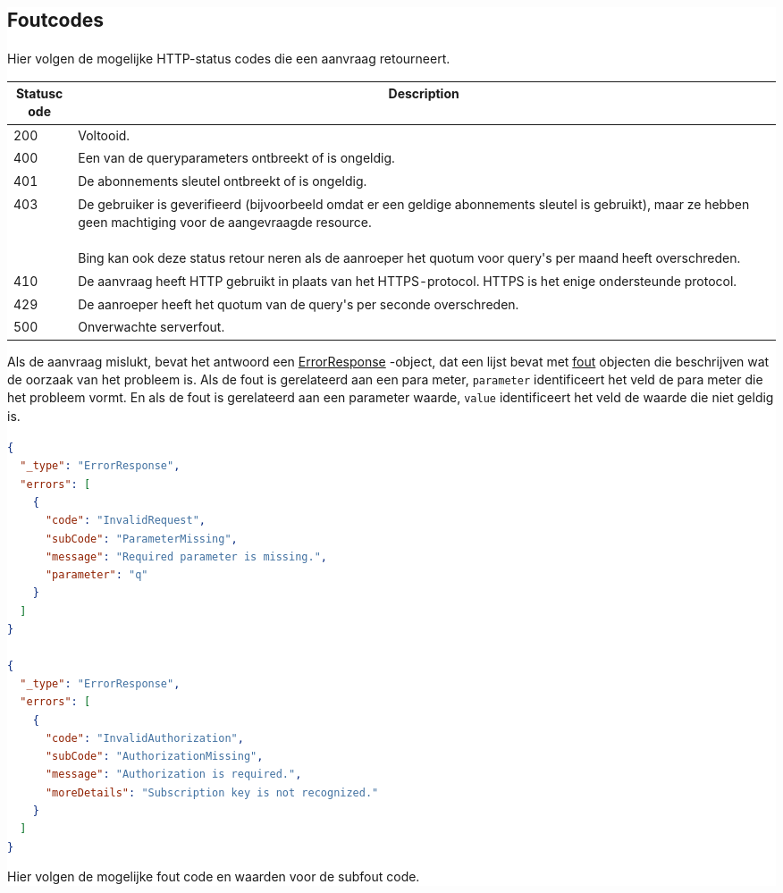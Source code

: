 
## <a name="error-codes"></a>Foutcodes

Hier volgen de mogelijke HTTP-status codes die een aanvraag retourneert.  
  
|Statuscode|Description|  
|-----------------|-----------------|  
|200|Voltooid.|  
|400|Een van de queryparameters ontbreekt of is ongeldig.|  
|401|De abonnements sleutel ontbreekt of is ongeldig.|  
|403|De gebruiker is geverifieerd (bijvoorbeeld omdat er een geldige abonnements sleutel is gebruikt), maar ze hebben geen machtiging voor de aangevraagde resource.<br /><br /> Bing kan ook deze status retour neren als de aanroeper het quotum voor query's per maand heeft overschreden.|  
|410|De aanvraag heeft HTTP gebruikt in plaats van het HTTPS-protocol. HTTPS is het enige ondersteunde protocol.|  
|429|De aanroeper heeft het quotum van de query's per seconde overschreden.|  
|500|Onverwachte serverfout.|

Als de aanvraag mislukt, bevat het antwoord een [ErrorResponse](#errorresponse) -object, dat een lijst bevat met [fout](#error) objecten die beschrijven wat de oorzaak van het probleem is. Als de fout is gerelateerd aan een para meter, `parameter` identificeert het veld de para meter die het probleem vormt. En als de fout is gerelateerd aan een parameter waarde, `value` identificeert het veld de waarde die niet geldig is.

```json
{
  "_type": "ErrorResponse", 
  "errors": [
    {
      "code": "InvalidRequest", 
      "subCode": "ParameterMissing", 
      "message": "Required parameter is missing.", 
      "parameter": "q" 
    }
  ]
}

{
  "_type": "ErrorResponse", 
  "errors": [
    {
      "code": "InvalidAuthorization", 
      "subCode": "AuthorizationMissing", 
      "message": "Authorization is required.", 
      "moreDetails": "Subscription key is not recognized."
    }
  ]
}
```

Hier volgen de mogelijke fout code en waarden voor de subfout code.
